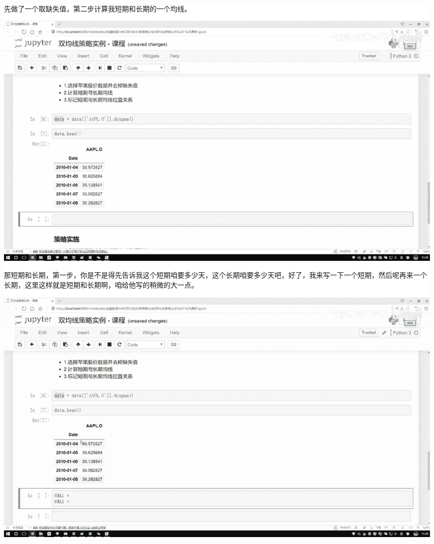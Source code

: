先做了一个取缺失值，第二步计算我短期和长期的一个均线。

![](img/c497f6c9be1a315aee5fd567896382ac_28.png)

那短期和长期，第一步，你是不是得先告诉我这个短期咱要多少天，这个长期咱要多少天吧，好了，我来写一下一个短期，然后呢再来一个长期，这里这样就是短期和长期啊，咱给他写的稍微的大一点。



![](img/c497f6c9be1a315aee5fd567896382ac_30.png)
